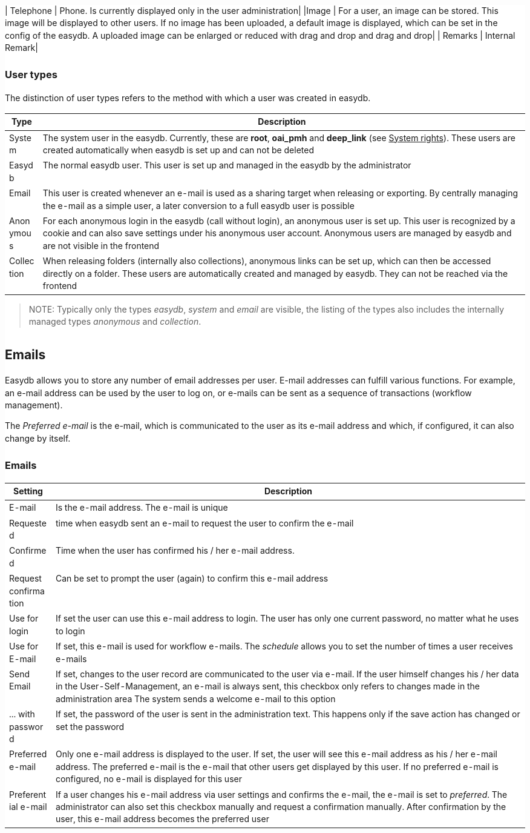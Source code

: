 | Telephone | Phone. Is currently displayed only in the user administration|
|Image | For a user, an image can be stored. This image will be displayed to other users. If no image has been uploaded, a default image is displayed, which can be set in the config of the easydb. A uploaded image can be enlarged or reduced with drag and drop and drag and drop|
| Remarks | Internal Remark|

### User types

The distinction of user types refers to the method with which a user was created in easydb.

| Type | Description |
|---|---|
| System | The system user in the easydb. Currently, these are **root**, **oai_pmh** and **deep_link** (see [System rights](..)). These users are created automatically when easydb is set up and can not be deleted|
| Easydb | The normal easydb user. This user is set up and managed in the easydb by the administrator|
| Email | This user is created whenever an e-mail is used as a sharing target when releasing or exporting. By centrally managing the e-mail as a simple user, a later conversion to a full easydb user is possible|
| Anonymous | For each anonymous login in the easydb (call without login), an anonymous user is set up. This user is recognized by a cookie and can also save settings under his anonymous user account. Anonymous users are managed by easydb and are not visible in the frontend|
| Collection | When releasing folders (internally also collections), anonymous links can be set up, which can then be accessed directly on a folder. These users are automatically created and managed by easydb. They can not be reached via the frontend|

> NOTE: Typically only the types *easydb*, *system* and *email* are visible, the listing of the types also includes the internally managed types *anonymous* and *collection*.

## Emails

Easydb allows you to store any number of email addresses per user. E-mail addresses can fulfill various functions. For example, an e-mail address can be used by the user to log on, or e-mails can be sent as a sequence of transactions (workflow management).

The *Preferred e-mail* is the e-mail, which is communicated to the user as its e-mail address and which, if configured, it can also change by itself.

### Emails

| Setting | Description |
|---|---|
| E-mail | Is the e-mail address. The e-mail is unique|
| Requested |time when easydb sent an e-mail to request the user to confirm the e-mail|
| Confirmed | Time when the user has confirmed his / her e-mail address. |
| Request confirmation | Can be set to prompt the user (again) to confirm this e-mail address|
| Use for login  | If set the user can use this e-mail address to login. The user has only one current password, no matter what he uses to login|
| Use for E-mail | If set, this e-mail is used for workflow e-mails. The *schedule* allows you to set the number of times a user receives e-mails|
| Send Email | If set, changes to the user record are communicated to the user via e-mail. If the user himself changes his / her data in the User-Self-Management, an e-mail is always sent, this checkbox only refers to changes made in the administration area The system sends a welcome e-mail to this option|
| ... with password | If set, the password of the user is sent in the administration text. This happens only if the save action has changed or set the password|
| Preferred e-mail | Only one e-mail address is displayed to the user. If set, the user will see this e-mail address as his / her e-mail address. The preferred e-mail is the e-mail that other users get displayed by this user. If no preferred e-mail is configured, no e-mail is displayed for this user|
| Preferential e-mail | If a user changes his e-mail address via user settings and confirms the e-mail, the e-mail is set to *preferred*. The administrator can also set this checkbox manually and request a confirmation manually. After confirmation by the user, this e-mail address becomes the preferred user|
